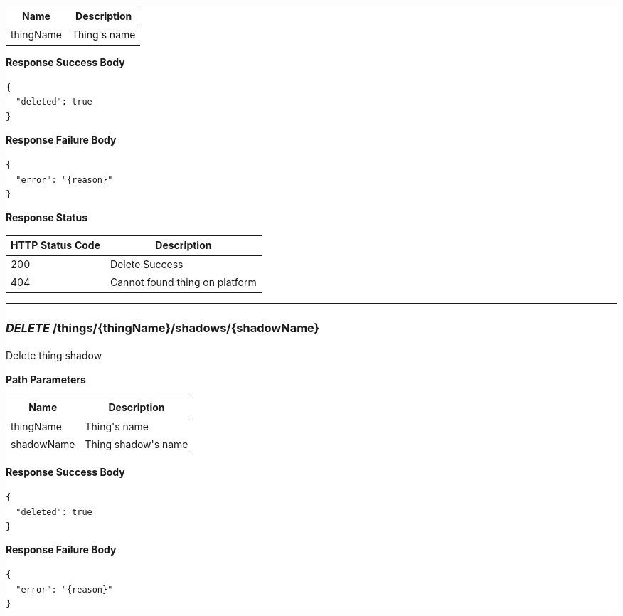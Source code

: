 | Name | Description |
| ---- | ----------- |
| thingName | Thing's name |

**Response Success Body**

```
{
  "deleted": true
}
```

**Response Failure Body**

```
{
  "error": "{reason}"
}
```

**Response Status**

| HTTP Status Code | Description |
| ---------------- | ----------- |
| 200 | Delete Success |
| 404 | Cannot found thing on platform |

---

### *DELETE* /things/{thingName}/shadows/{shadowName}

Delete thing shadow

**Path Parameters**

| Name | Description |
| ---- | ----------- |
| thingName | Thing's name |
| shadowName | Thing shadow's name |

**Response Success Body**

```
{
  "deleted": true
}
```

**Response Failure Body**

```
{
  "error": "{reason}"
}
```
